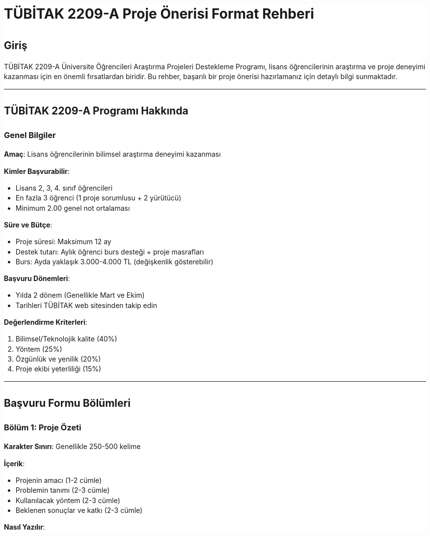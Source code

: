 # TÜBİTAK 2209-A Proje Önerisi Format Rehberi

## Giriş

TÜBİTAK 2209-A Üniversite Öğrencileri Araştırma Projeleri Destekleme Programı, lisans öğrencilerinin araştırma ve proje deneyimi kazanması için en önemli fırsatlardan biridir. Bu rehber, başarılı bir proje önerisi hazırlamanız için detaylı bilgi sunmaktadır.

---

## TÜBİTAK 2209-A Programı Hakkında

### Genel Bilgiler

**Amaç**: Lisans öğrencilerinin bilimsel araştırma deneyimi kazanması

**Kimler Başvurabilir**:
- Lisans 2, 3, 4. sınıf öğrencileri
- En fazla 3 öğrenci (1 proje sorumlusu + 2 yürütücü)
- Minimum 2.00 genel not ortalaması

**Süre ve Bütçe**:
- Proje süresi: Maksimum 12 ay
- Destek tutarı: Aylık öğrenci burs desteği + proje masrafları
- Burs: Ayda yaklaşık 3.000-4.000 TL (değişkenlik gösterebilir)

**Başvuru Dönemleri**:
- Yılda 2 dönem (Genellikle Mart ve Ekim)
- Tarihleri TÜBİTAK web sitesinden takip edin

**Değerlendirme Kriterleri**:
1. Bilimsel/Teknolojik kalite (40%)
2. Yöntem (25%)
3. Özgünlük ve yenilik (20%)
4. Proje ekibi yeterliliği (15%)

---

## Başvuru Formu Bölümleri

### Bölüm 1: Proje Özeti

**Karakter Sınırı**: Genellikle 250-500 kelime

**İçerik**:
- Projenin amacı (1-2 cümle)
- Problemin tanımı (2-3 cümle)
- Kullanılacak yöntem (2-3 cümle)
- Beklenen sonuçlar ve katkı (2-3 cümle)

**Nasıl Yazılır**:
